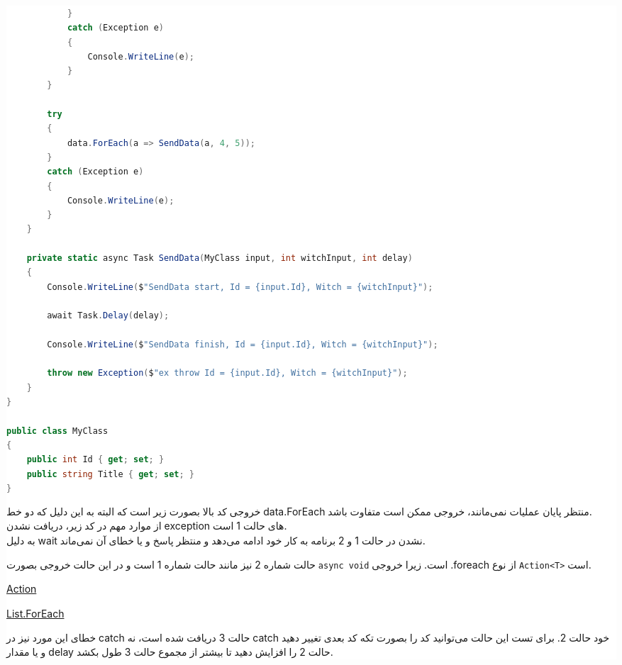 ```c#
            }
            catch (Exception e)
            {
                Console.WriteLine(e);
            }
        }

        try
        {
            data.ForEach(a => SendData(a, 4, 5));
        }
        catch (Exception e)
        {
            Console.WriteLine(e);
        }
    }

    private static async Task SendData(MyClass input, int witchInput, int delay)
    {
        Console.WriteLine($"SendData start, Id = {input.Id}, Witch = {witchInput}");

        await Task.Delay(delay);

        Console.WriteLine($"SendData finish, Id = {input.Id}, Witch = {witchInput}");

        throw new Exception($"ex throw Id = {input.Id}, Witch = {witchInput}");
    }
}

public class MyClass
{
    public int Id { get; set; }
    public string Title { get; set; }
}
```

خروجی کد بالا بصورت زیر است که البته به این دلیل که دو خط data.ForEach منتظر پایان عملیات نمی‌مانند، خروجی ممکن است متفاوت باشد.  
از موارد مهم در کد زیر، دریافت نشدن exception های حالت 1 است.  
به دلیل wait نشدن در حالت 1 و 2 برنامه به کار خود ادامه می‌دهد و منتظر پاسخ و یا خطای آن نمی‌ماند.  

حالت شماره 2 نیز مانند حالت شماره 1 است و در این حالت خروجی بصورت `async void` است. زیرا خروجی .foreach از نوع `Action<T>` است.  

[Action](https://docs.microsoft.com/en-us/dotnet/api/System.Action-1?view=net-6.0&viewFallbackFrom=netcore-6.0)  

[List.ForEach](https://docs.microsoft.com/en-us/dotnet/api/System.Collections.Generic.List-1.ForEach?view=net-6.0&viewFallbackFrom=netcore-6.0)  

خطای این مورد نیز در catch حالت 3 دریافت شده است، نه catch خود حالت 2.  برای تست این حالت می‌توانید کد را بصورت تکه کد بعدی تغییر دهید و یا مقدار delay حالت 2 را افزایش دهید تا بیشتر از مجموع حالت 3 طول بکشد.  

